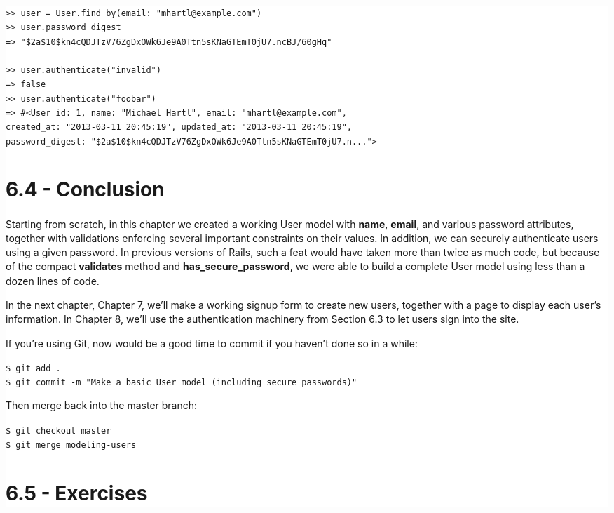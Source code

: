 	>> user = User.find_by(email: "mhartl@example.com")
	>> user.password_digest
	=> "$2a$10$kn4cQDJTzV76ZgDxOWk6Je9A0Ttn5sKNaGTEmT0jU7.ncBJ/60gHq"

	>> user.authenticate("invalid")
	=> false
	>> user.authenticate("foobar")
	=> #<User id: 1, name: "Michael Hartl", email: "mhartl@example.com",
	created_at: "2013-03-11 20:45:19", updated_at: "2013-03-11 20:45:19",
	password_digest: "$2a$10$kn4cQDJTzV76ZgDxOWk6Je9A0Ttn5sKNaGTEmT0jU7.n...">

# 6.4 - Conclusion
Starting from scratch, in this chapter we created a working User model with **name**, **email**, and various password attributes, together with validations enforcing several important constraints on their values. In addition, we can securely authenticate users using a given password. In previous versions of Rails, such a feat would have taken more than twice as much code, but because of the compact **validates** method and **has_secure_password**, we were able to build a complete User model using less than a dozen lines of code.

In the next chapter, Chapter 7, we’ll make a working signup form to create new users, together with a page to display each user’s information. In Chapter 8, we’ll use the authentication machinery from Section 6.3 to let users sign into the site.

If you’re using Git, now would be a good time to commit if you haven’t done so in a while:

	$ git add .
	$ git commit -m "Make a basic User model (including secure passwords)"

Then merge back into the master branch:

	$ git checkout master
	$ git merge modeling-users

# 6.5 - Exercises